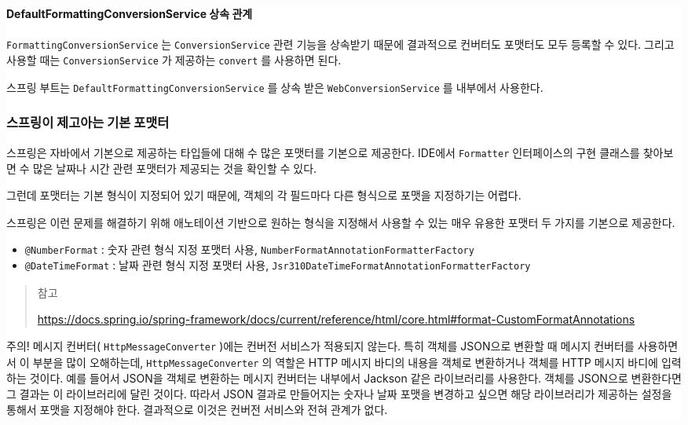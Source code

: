 #### DefaultFormattingConversionService 상속 관계

`FormattingConversionService` 는 `ConversionService` 관련 기능을 상속받기 때문에 결과적으로 컨버터도 포맷터도 모두 등록할 수 있다. 
그리고 사용할 때는 `ConversionService` 가 제공하는 `convert` 를 사용하면 된다.

스프링 부트는 `DefaultFormattingConversionService` 를 상속 받은 `WebConversionService` 를 내부에서 사용한다.

### 스프링이 제고아는 기본 포맷터

스프링은 자바에서 기본으로 제공하는 타입들에 대해 수 많은 포맷터를 기본으로 제공한다.
IDE에서 `Formatter` 인터페이스의 구현 클래스를 찾아보면 수 많은 날짜나 시간 관련 포맷터가 제공되는 것을 확인할 수 있다.


그런데 포맷터는 기본 형식이 지정되어 있기 때문에, 객체의 각 필드마다 다른 형식으로 포맷을 지정하기는 어렵다.


스프링은 이런 문제를 해결하기 위해 애노테이션 기반으로 원하는 형식을 지정해서 사용할 수 있는 매우 유용한 포맷터 두 가지를 기본으로 제공한다. 

* `@NumberFormat` : 숫자 관련 형식 지정 포맷터 사용, `NumberFormatAnnotationFormatterFactory`
* `@DateTimeFormat` : 날짜 관련 형식 지정 포맷터 사용, `Jsr310DateTimeFormatAnnotationFormatterFactory`

> 참고
> 
> https://docs.spring.io/spring-framework/docs/current/reference/html/core.html#format-CustomFormatAnnotations

주의!
메시지 컨버터( `HttpMessageConverter` )에는 컨버전 서비스가 적용되지 않는다.
특히 객체를 JSON으로 변환할 때 메시지 컨버터를 사용하면서 이 부분을 많이 오해하는데, 
`HttpMessageConverter` 의 역할은 HTTP 메시지 바디의 내용을 객체로 변환하거나 객체를 HTTP 메시지 바디에 입력하는 것이다. 
예를 들어서 JSON을 객체로 변환하는 메시지 컨버터는 내부에서 Jackson 같은 라이브러리를 사용한다. 
객체를 JSON으로 변환한다면 그 결과는 이 라이브러리에 달린 것이다. 
따라서 JSON 결과로 만들어지는 숫자나 날짜 포맷을 변경하고 싶으면 해당 라이브러리가 제공하는 설정을 통해서 포맷을 지정해야 한다. 
결과적으로 이것은 컨버전 서비스와 전혀 관계가 없다.